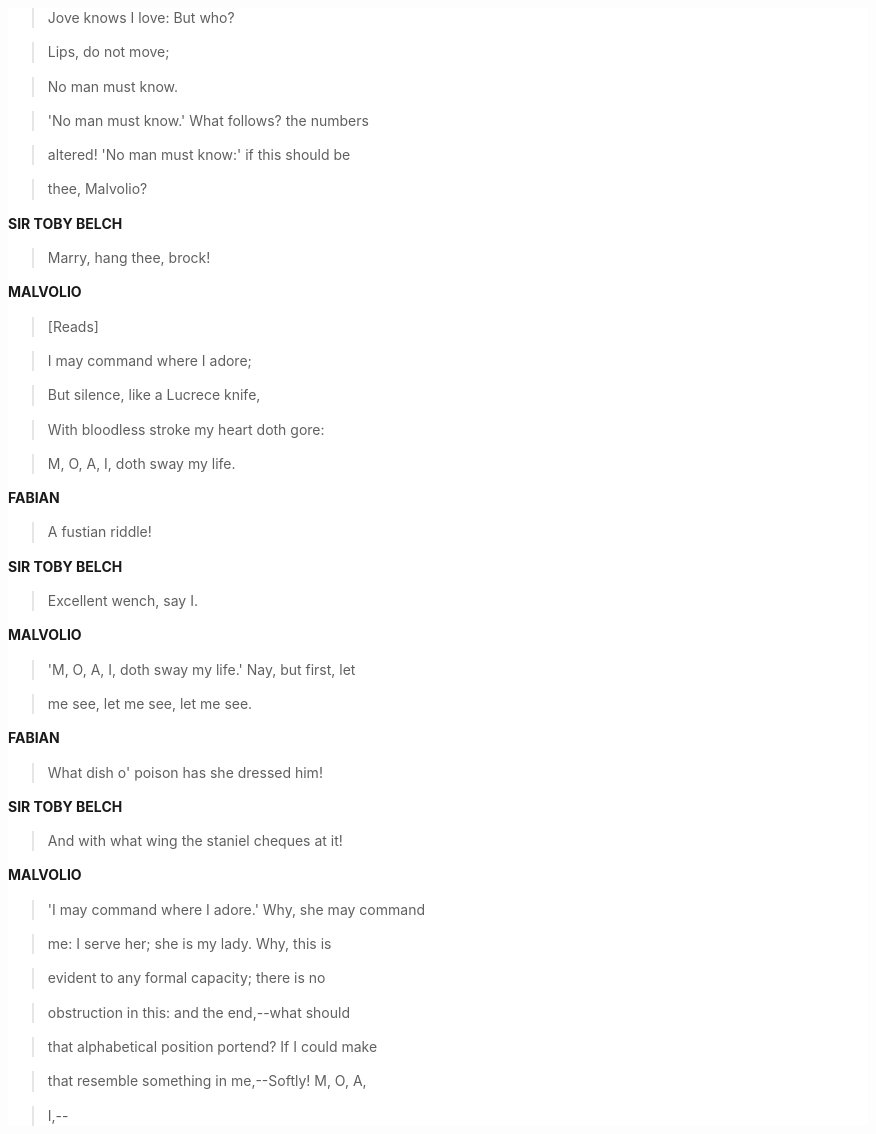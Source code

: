 > Jove knows I love: But who?  

> Lips, do not move;  

> No man must know.  

> 'No man must know.' What follows? the numbers  

> altered! 'No man must know:' if this should be  

> thee, Malvolio?  

**SIR TOBY BELCH**

> Marry, hang thee, brock!  

**MALVOLIO**

> [Reads]  

> I may command where I adore;  

> But silence, like a Lucrece knife,  

> With bloodless stroke my heart doth gore:  

> M, O, A, I, doth sway my life.  

**FABIAN**

> A fustian riddle!  

**SIR TOBY BELCH**

> Excellent wench, say I.  

**MALVOLIO**

> 'M, O, A, I, doth sway my life.' Nay, but first, let  

> me see, let me see, let me see.  

**FABIAN**

> What dish o' poison has she dressed him!  

**SIR TOBY BELCH**

> And with what wing the staniel cheques at it!  

**MALVOLIO**

> 'I may command where I adore.' Why, she may command  

> me: I serve her; she is my lady. Why, this is  

> evident to any formal capacity; there is no  

> obstruction in this: and the end,--what should  

> that alphabetical position portend? If I could make  

> that resemble something in me,--Softly! M, O, A,  

> I,--  
